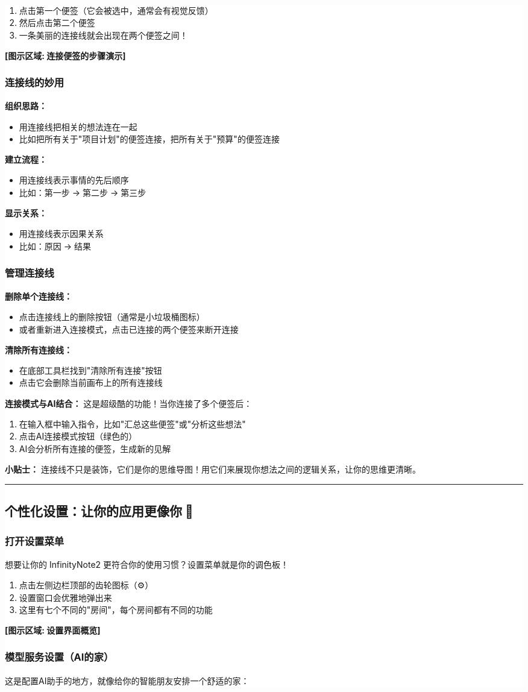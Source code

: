 1. 点击第一个便签（它会被选中，通常会有视觉反馈）
2. 然后点击第二个便签
3. 一条美丽的连接线就会出现在两个便签之间！

**[图示区域: 连接便签的步骤演示]**

### 连接线的妙用

**组织思路：**
- 用连接线把相关的想法连在一起
- 比如把所有关于"项目计划"的便签连接，把所有关于"预算"的便签连接

**建立流程：**
- 用连接线表示事情的先后顺序
- 比如：第一步 → 第二步 → 第三步

**显示关系：**
- 用连接线表示因果关系
- 比如：原因 → 结果

### 管理连接线

**删除单个连接线：**
- 点击连接线上的删除按钮（通常是小垃圾桶图标）
- 或者重新进入连接模式，点击已连接的两个便签来断开连接

**清除所有连接线：**
- 在底部工具栏找到"清除所有连接"按钮
- 点击它会删除当前画布上的所有连接线

**连接模式与AI结合：**
这是超级酷的功能！当你连接了多个便签后：
1. 在输入框中输入指令，比如"汇总这些便签"或"分析这些想法"
2. 点击AI连接模式按钮（绿色的）
3. AI会分析所有连接的便签，生成新的见解

**小贴士：** 连接线不只是装饰，它们是你的思维导图！用它们来展现你想法之间的逻辑关系，让你的思维更清晰。

---

## 个性化设置：让你的应用更像你 🎨

### 打开设置菜单

想要让你的 InfinityNote2 更符合你的使用习惯？设置菜单就是你的调色板！

1. 点击左侧边栏顶部的齿轮图标（⚙️）
2. 设置窗口会优雅地弹出来
3. 这里有七个不同的"房间"，每个房间都有不同的功能

**[图示区域: 设置界面概览]**

### 模型服务设置（AI的家）

这是配置AI助手的地方，就像给你的智能朋友安排一个舒适的家：
